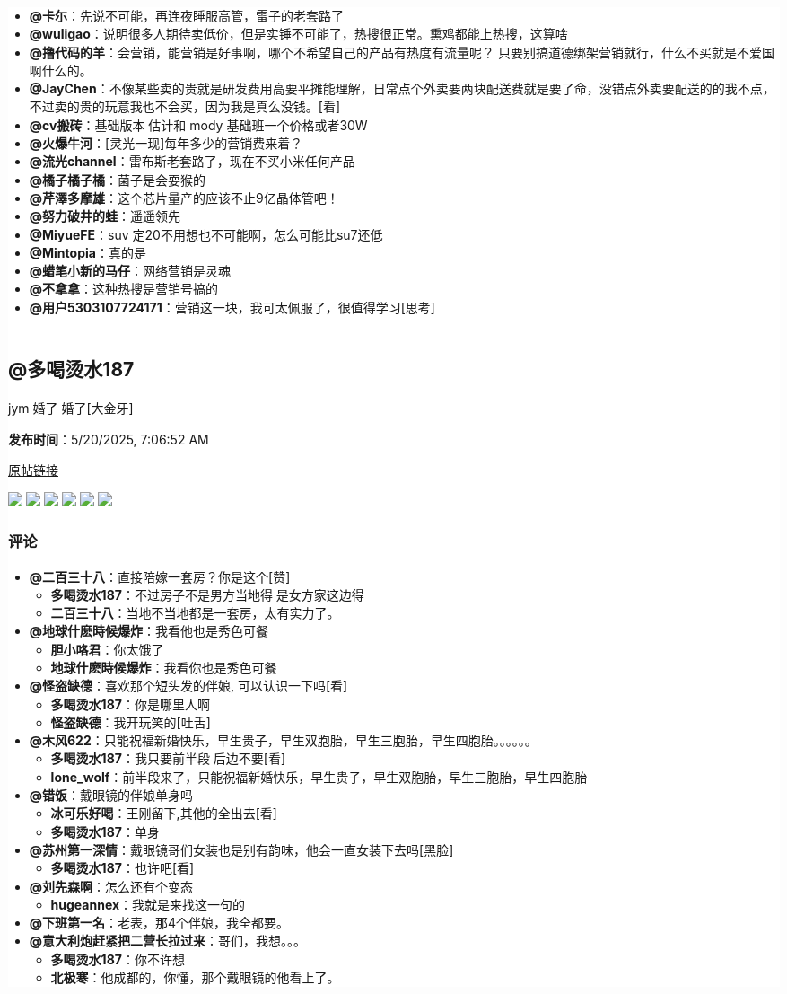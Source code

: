 - **@卡尓**：先说不可能，再连夜睡服高管，雷子的老套路了
- **@wuligao**：说明很多人期待卖低价，但是实锤不可能了，热搜很正常。熏鸡都能上热搜，这算啥
- **@撸代码的羊**：会营销，能营销是好事啊，哪个不希望自己的产品有热度有流量呢？
只要别搞道德绑架营销就行，什么不买就是不爱国啊什么的。
- **@JayChen**：不像某些卖的贵就是研发费用高要平摊能理解，日常点个外卖要两块配送费就是要了命，没错点外卖要配送的的我不点，不过卖的贵的玩意我也不会买，因为我是真么没钱。[看]
- **@cv搬砖**：基础版本 估计和 mody 基础班一个价格或者30W
- **@火爆牛河**：[灵光一现]每年多少的营销费来着？
- **@流光channel**：雷布斯老套路了，现在不买小米任何产品
- **@橘子橘子橘**：菌子是会耍猴的
- **@芹澤多摩雄**：这个芯片量产的应该不止9亿晶体管吧！
- **@努力破井的蛙**：遥遥领先
- **@MiyueFE**：suv 定20不用想也不可能啊，怎么可能比su7还低
- **@Mintopia**：真的是
- **@蜡笔小新的马仔**：网络营销是灵魂
- **@不拿拿**：这种热搜是营销号搞的
- **@用户5303107724171**：营销这一块，我可太佩服了，很值得学习[思考]

---

## @多喝烫水187

jym 婚了 婚了[大金牙]

**发布时间**：5/20/2025, 7:06:52 AM

[原帖链接](https://juejin.cn/pin/7506060950316580890)

<img src="https://p9-juejin-sign.byteimg.com/tos-cn-i-k3u1fbpfcp/09586f1408bb4d188a3076835ca8454f~tplv-k3u1fbpfcp-jj-mark-v1:0:0:0:0:5o6Y6YeR5oqA5pyv56S-5Yy6IEAg5aSa5Zad54Or5rC0MTg3:q75.awebp?rk3s=f64ab15b&x-expires=1748697399&x-signature=fNzI699num3MVrLiakk2mnVFXF4%3D" style="max-width: 300px;max-height: 300px;"/>

<img src="https://p9-juejin-sign.byteimg.com/tos-cn-i-k3u1fbpfcp/ee56e7fe245e49aab2cbdc4f43453781~tplv-k3u1fbpfcp-jj-mark-v1:0:0:0:0:5o6Y6YeR5oqA5pyv56S-5Yy6IEAg5aSa5Zad54Or5rC0MTg3:q75.awebp?rk3s=f64ab15b&x-expires=1748697399&x-signature=JkELA16IjXheEaXPVk9JE2qVBi8%3D" style="max-width: 300px;max-height: 300px;"/>

<img src="https://p9-juejin-sign.byteimg.com/tos-cn-i-k3u1fbpfcp/c5f82edbe8654c18a4436294677452ed~tplv-k3u1fbpfcp-jj-mark-v1:0:0:0:0:5o6Y6YeR5oqA5pyv56S-5Yy6IEAg5aSa5Zad54Or5rC0MTg3:q75.awebp?rk3s=f64ab15b&x-expires=1748697399&x-signature=mdmVjF6oawgAnE9TwW1VV2LceTQ%3D" style="max-width: 300px;max-height: 300px;"/>

<img src="https://p9-juejin-sign.byteimg.com/tos-cn-i-k3u1fbpfcp/8240bfbf76a7404fbb9713381a78fcd0~tplv-k3u1fbpfcp-jj-mark-v1:0:0:0:0:5o6Y6YeR5oqA5pyv56S-5Yy6IEAg5aSa5Zad54Or5rC0MTg3:q75.awebp?rk3s=f64ab15b&x-expires=1748697399&x-signature=F6eW208vwGBvW%2BdPvluwW0I0NjM%3D" style="max-width: 300px;max-height: 300px;"/>

<img src="https://p9-juejin-sign.byteimg.com/tos-cn-i-k3u1fbpfcp/08fbc04f4b6f41ffa0bd135b5e22201c~tplv-k3u1fbpfcp-jj-mark-v1:0:0:0:0:5o6Y6YeR5oqA5pyv56S-5Yy6IEAg5aSa5Zad54Or5rC0MTg3:q75.awebp?rk3s=f64ab15b&x-expires=1748697399&x-signature=8JmqVreKTjFGI6%2BJPavF7zPaLrk%3D" style="max-width: 300px;max-height: 300px;"/>

<img src="https://p9-juejin-sign.byteimg.com/tos-cn-i-k3u1fbpfcp/ca892915a32d4c5ab7677c7a6cacb079~tplv-k3u1fbpfcp-jj-mark-v1:0:0:0:0:5o6Y6YeR5oqA5pyv56S-5Yy6IEAg5aSa5Zad54Or5rC0MTg3:q75.awebp?rk3s=f64ab15b&x-expires=1748697399&x-signature=h8EmAYzTuRZM2W2q1ttD0gsgUMA%3D" style="max-width: 300px;max-height: 300px;"/>

### 评论

- **@二百三十八**：直接陪嫁一套房？你是这个[赞]
  - **多喝烫水187**：不过房子不是男方当地得 是女方家这边得
  - **二百三十八**：当地不当地都是一套房，太有实力了。
- **@地球什麽時候爆炸**：我看他也是秀色可餐
  - **胆小咯君**：你太饿了
  - **地球什麽時候爆炸**：我看你也是秀色可餐
- **@怪盗缺德**：喜欢那个短头发的伴娘, 可以认识一下吗[看]
  - **多喝烫水187**：你是哪里人啊
  - **怪盗缺德**：我开玩笑的[吐舌]
- **@木风622**：只能祝福新婚快乐，早生贵子，早生双胞胎，早生三胞胎，早生四胞胎。。。。。。
  - **多喝烫水187**：我只要前半段 后边不要[看]
  - **lone_wolf**：前半段来了，只能祝福新婚快乐，早生贵子，早生双胞胎，早生三胞胎，早生四胞胎
- **@错饭**：戴眼镜的伴娘单身吗
  - **冰可乐好喝**：王刚留下,其他的全出去[看]
  - **多喝烫水187**：单身
- **@苏州第一深情**：戴眼镜哥们女装也是别有韵味，他会一直女装下去吗[黑脸]
  - **多喝烫水187**：也许吧[看]
- **@刘先森啊**：怎么还有个变态
  - **hugeannex**：我就是来找这一句的
- **@下班第一名**：老表，那4个伴娘，我全都要。
- **@意大利炮赶紧把二营长拉过来**：哥们，我想。。。
  - **多喝烫水187**：你不许想
  - **北极寒**：他成都的，你懂，那个戴眼镜的他看上了。